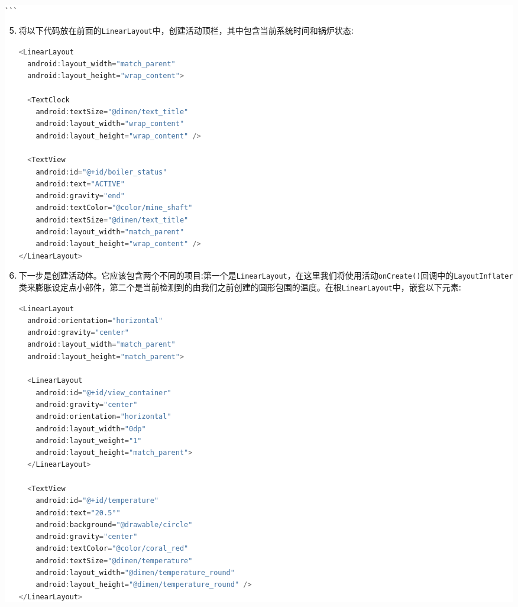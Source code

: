     ```

5.  将以下代码放在前面的`LinearLayout`中，创建活动顶栏，其中包含当前系统时间和锅炉状态:

    ```java
    <LinearLayout
      android:layout_width="match_parent"
      android:layout_height="wrap_content">

      <TextClock
        android:textSize="@dimen/text_title"
        android:layout_width="wrap_content"
        android:layout_height="wrap_content" />

      <TextView
        android:id="@+id/boiler_status"
        android:text="ACTIVE"
        android:gravity="end"
        android:textColor="@color/mine_shaft"
        android:textSize="@dimen/text_title"
        android:layout_width="match_parent"
        android:layout_height="wrap_content" />
    </LinearLayout>
    ```

6.  下一步是创建活动体。它应该包含两个不同的项目:第一个是`LinearLayout`，在这里我们将使用活动`onCreate()`回调中的`LayoutInflater`类来膨胀设定点小部件，第二个是当前检测到的由我们之前创建的圆形包围的温度。在根`LinearLayout`中，嵌套以下元素:

    ```java
    <LinearLayout
      android:orientation="horizontal"
      android:gravity="center"
      android:layout_width="match_parent"
      android:layout_height="match_parent">

      <LinearLayout
        android:id="@+id/view_container"
        android:gravity="center"
        android:orientation="horizontal"
        android:layout_width="0dp"
        android:layout_weight="1"
        android:layout_height="match_parent">
      </LinearLayout>

      <TextView
        android:id="@+id/temperature"
        android:text="20.5°"
        android:background="@drawable/circle"
        android:gravity="center"
        android:textColor="@color/coral_red"
        android:textSize="@dimen/temperature"
        android:layout_width="@dimen/temperature_round"
        android:layout_height="@dimen/temperature_round" />
    </LinearLayout>
    ```
